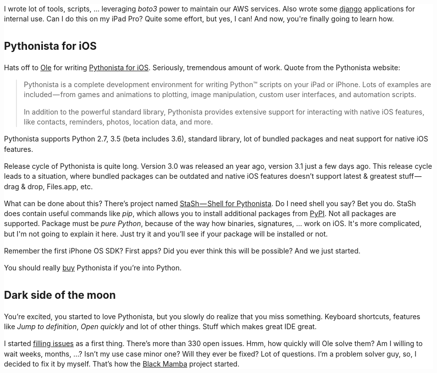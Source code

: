 I wrote lot of tools, scripts, … leveraging _boto3_ power to maintain our AWS services. Also wrote
some [django](https://www.djangoproject.com) applications for internal use. Can I do this on
my iPad Pro? Quite some effort, but yes, I can! And now, you're finally going to learn how.

## Pythonista for iOS

Hats off to [Ole](http://twitter.com/olemoritz) for writing
[Pythonista for iOS](http://omz-software.com/pythonista/index.html). Seriously, tremendous amount
of work. Quote from the Pythonista website:

> Pythonista is a complete development environment for writing Python™ scripts on your iPad or
> iPhone. Lots of examples are included — from games and animations to plotting, image manipulation,
> custom user interfaces, and automation scripts.
>
> In addition to the powerful standard library, Pythonista provides extensive support for interacting
> with native iOS features, like contacts, reminders, photos, location data, and more.

Pythonista supports Python 2.7, 3.5 (beta includes 3.6), standard library, lot of bundled packages
and neat support for native iOS features.

Release cycle of Pythonista is quite long. Version 3.0 was released an year ago, version 3.1 just
a few days ago. This release cycle leads to a situation, where bundled packages can be outdated
and native iOS features doesn’t support latest & greatest stuff — drag & drop, Files.app, etc.

What can be done about this? There’s project named
[StaSh — Shell for Pythonista](https://github.com/ywangd/stash). Do I need shell you say?
Bet you do. StaSh does contain useful commands like _pip_, which allows you to install additional
packages from [PyPI](https://pypi.python.org/pypi). Not all packages are supported. Package must be
_pure Python_, because of the way how binaries, signatures, … work on iOS. It's more complicated,
but I'm not going to explain it here. Just try it and you’ll see if your package will be
installed or not.

Remember the first iPhone OS SDK? First apps? Did you ever think this will be possible?
And we just started.

You should really [buy](https://itunes.apple.com/us/app/pythonista-3/id1085978097?ls=1&mt=8)
Pythonista if you’re into Python.

## Dark side of the moon

You’re excited, you started to love Pythonista, but you slowly do realize that you miss something.
Keyboard shortcuts, features like _Jump to definition_, _Open quickly_ and lot of other things.
Stuff which makes great IDE great.

I started
[filling issues](https://github.com/omz/Pythonista-Issues/issues/created_by/zrzka?page=1&q=is%3Aopen+is%3Aissue+author%3Azrzka)
as a first thing. There’s more than 330 open issues. Hmm, how quickly will Ole solve them? Am
I willing to wait weeks, months, …? Isn’t my use case minor one? Will they ever be fixed? Lot of
questions. I’m a problem solver guy, so, I decided to fix it by myself. That’s how the
[Black Mamba](http://blackmamba.readthedocs.io/) project started.
